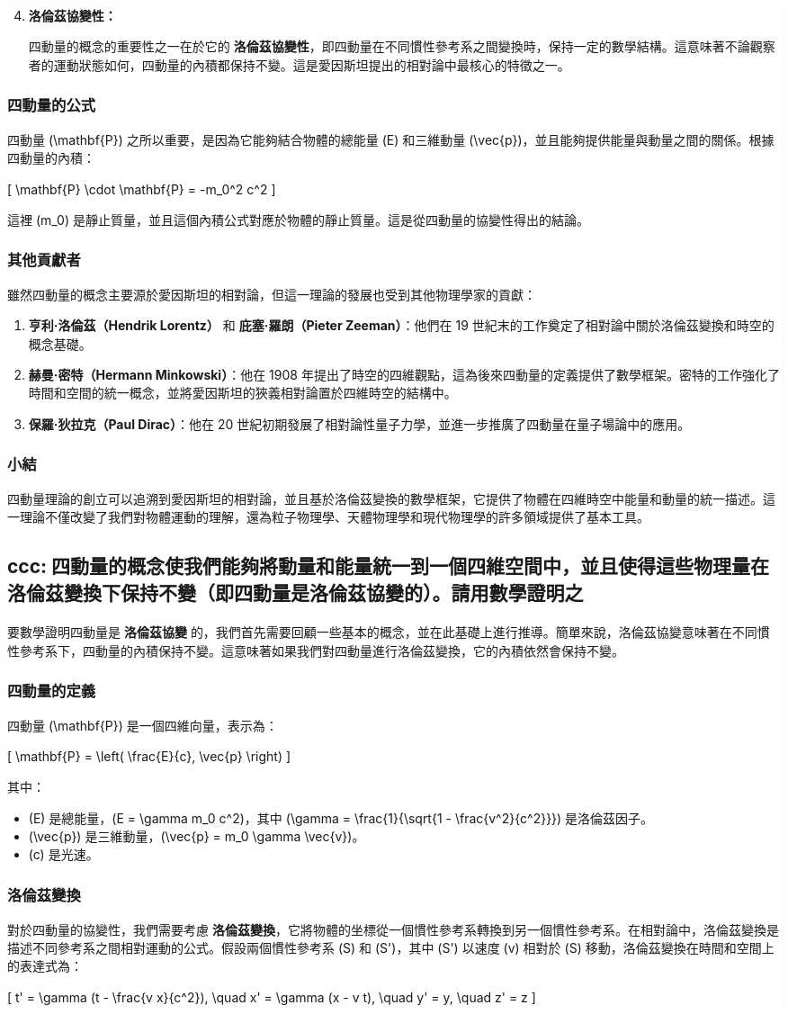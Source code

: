 4. **洛倫茲協變性：**

   四動量的概念的重要性之一在於它的 **洛倫茲協變性**，即四動量在不同慣性參考系之間變換時，保持一定的數學結構。這意味著不論觀察者的運動狀態如何，四動量的內積都保持不變。這是愛因斯坦提出的相對論中最核心的特徵之一。

### 四動量的公式

四動量 \(\mathbf{P}\) 之所以重要，是因為它能夠結合物體的總能量 \(E\) 和三維動量 \(\vec{p}\)，並且能夠提供能量與動量之間的關係。根據四動量的內積：

\[
\mathbf{P} \cdot \mathbf{P} = -m_0^2 c^2
\]

這裡 \(m_0\) 是靜止質量，並且這個內積公式對應於物體的靜止質量。這是從四動量的協變性得出的結論。

### 其他貢獻者

雖然四動量的概念主要源於愛因斯坦的相對論，但這一理論的發展也受到其他物理學家的貢獻：

1. **亨利·洛倫茲（Hendrik Lorentz）** 和 **庇塞·羅朗（Pieter Zeeman）**：他們在 19 世紀末的工作奠定了相對論中關於洛倫茲變換和時空的概念基礎。
   
2. **赫曼·密特（Hermann Minkowski）**：他在 1908 年提出了時空的四維觀點，這為後來四動量的定義提供了數學框架。密特的工作強化了時間和空間的統一概念，並將愛因斯坦的狹義相對論置於四維時空的結構中。

3. **保羅·狄拉克（Paul Dirac）**：他在 20 世紀初期發展了相對論性量子力學，並進一步推廣了四動量在量子場論中的應用。

### 小結

四動量理論的創立可以追溯到愛因斯坦的相對論，並且基於洛倫茲變換的數學框架，它提供了物體在四維時空中能量和動量的統一描述。這一理論不僅改變了我們對物體運動的理解，還為粒子物理學、天體物理學和現代物理學的許多領域提供了基本工具。

## ccc: 四動量的概念使我們能夠將動量和能量統一到一個四維空間中，並且使得這些物理量在洛倫茲變換下保持不變（即四動量是洛倫茲協變的）。請用數學證明之

要數學證明四動量是 **洛倫茲協變** 的，我們首先需要回顧一些基本的概念，並在此基礎上進行推導。簡單來說，洛倫茲協變意味著在不同慣性參考系下，四動量的內積保持不變。這意味著如果我們對四動量進行洛倫茲變換，它的內積依然會保持不變。

### 四動量的定義

四動量 \(\mathbf{P}\) 是一個四維向量，表示為：

\[
\mathbf{P} = \left( \frac{E}{c}, \vec{p} \right)
\]

其中：
- \(E\) 是總能量，\(E = \gamma m_0 c^2\)，其中 \(\gamma = \frac{1}{\sqrt{1 - \frac{v^2}{c^2}}}\) 是洛倫茲因子。
- \(\vec{p}\) 是三維動量，\(\vec{p} = m_0 \gamma \vec{v}\)。
- \(c\) 是光速。

### 洛倫茲變換

對於四動量的協變性，我們需要考慮 **洛倫茲變換**，它將物體的坐標從一個慣性參考系轉換到另一個慣性參考系。在相對論中，洛倫茲變換是描述不同參考系之間相對運動的公式。假設兩個慣性參考系 \(S\) 和 \(S'\)，其中 \(S'\) 以速度 \(v\) 相對於 \(S\) 移動，洛倫茲變換在時間和空間上的表達式為：

\[
t' = \gamma (t - \frac{v x}{c^2}), \quad x' = \gamma (x - v t), \quad y' = y, \quad z' = z
\]
